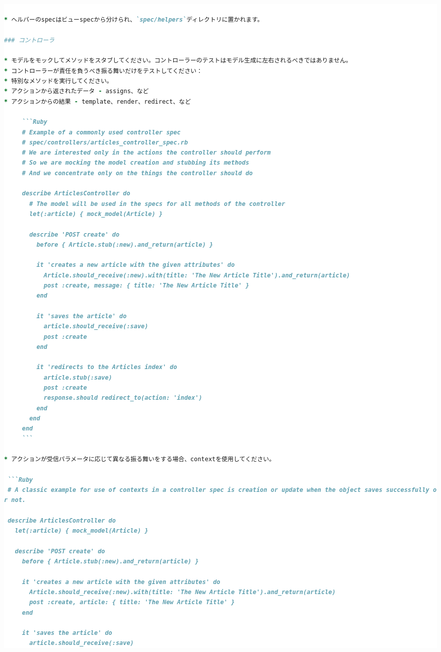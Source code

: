    ```Ruby

* ヘルパーのspecはビューspecから分けられ、`spec/helpers`ディレクトリに置かれます。

### コントローラ

* モデルをモックしてメソッドをスタブしてください。コントローラーのテストはモデル生成に左右されるべきではありません。
* コントローラーが責任を負うべき振る舞いだけをテストしてください：
  * 特別なメソッドを実行してください。
  * アクションから返されたデータ - assigns、など
  * アクションからの結果 - template、render、redirect、など

        ```Ruby
        # Example of a commonly used controller spec
        # spec/controllers/articles_controller_spec.rb
        # We are interested only in the actions the controller should perform
        # So we are mocking the model creation and stubbing its methods
        # And we concentrate only on the things the controller should do

        describe ArticlesController do
          # The model will be used in the specs for all methods of the controller
          let(:article) { mock_model(Article) }

          describe 'POST create' do
            before { Article.stub(:new).and_return(article) }

            it 'creates a new article with the given attributes' do
              Article.should_receive(:new).with(title: 'The New Article Title').and_return(article)
              post :create, message: { title: 'The New Article Title' }
            end

            it 'saves the article' do
              article.should_receive(:save)
              post :create
            end

            it 'redirects to the Articles index' do
              article.stub(:save)
              post :create
              response.should redirect_to(action: 'index')
            end
          end
        end
        ```

* アクションが受信パラメータに応じて異なる振る舞いをする場合、contextを使用してください。

    ```Ruby
    # A classic example for use of contexts in a controller spec is creation or update when the object saves successfully or not.

    describe ArticlesController do
      let(:article) { mock_model(Article) }

      describe 'POST create' do
        before { Article.stub(:new).and_return(article) }

        it 'creates a new article with the given attributes' do
          Article.should_receive(:new).with(title: 'The New Article Title').and_return(article)
          post :create, article: { title: 'The New Article Title' }
        end

        it 'saves the article' do
          article.should_receive(:save)
   ```
